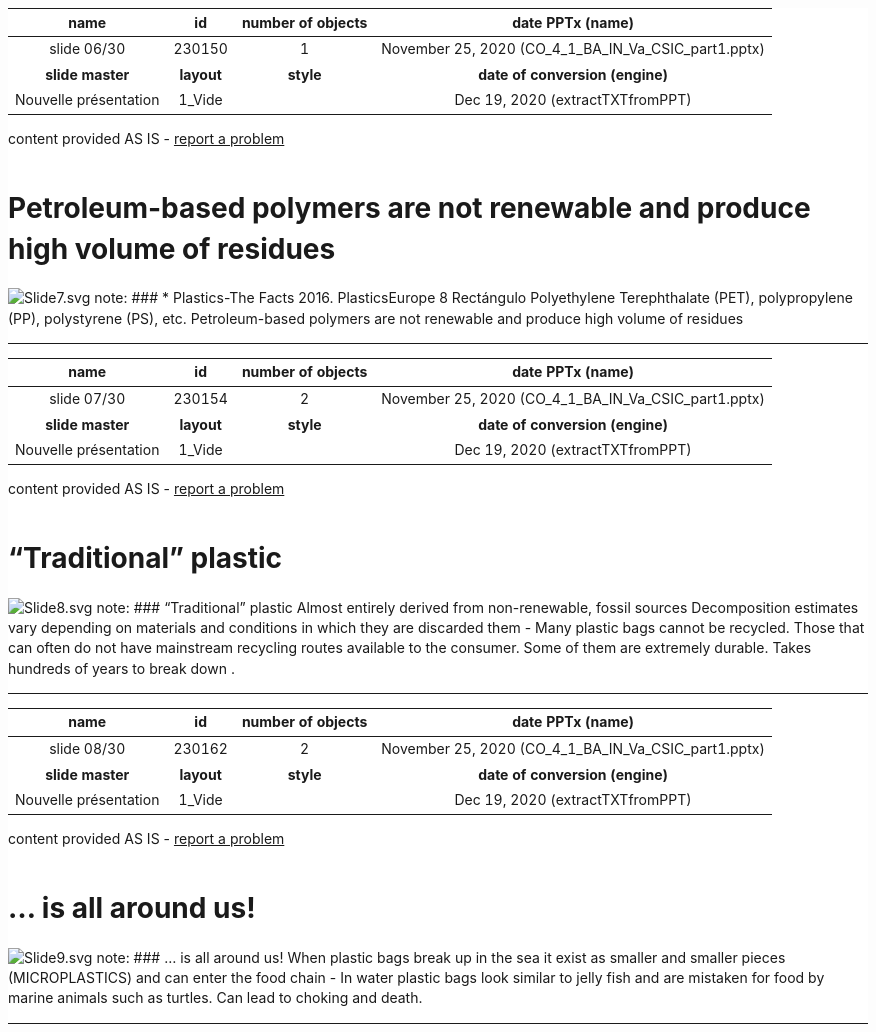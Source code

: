 |     **name**     |   **id**   | **number of objects** |      **date PPTx (name)**       |
| :--------------: | :--------: | :-------------------: | :-----------------------------: |
|        slide 06/30        |     230150     |          1           |            November 25, 2020 (CO_4_1_BA_IN_Va_CSIC_part1.pptx)            |
| **slide master** | **layout** |       **style**       | **date of conversion (engine)** |
|        Nouvelle présentation        |     1_Vide     |                     |             Dec 19, 2020 (extractTXTfromPPT)             |


content provided AS IS - [report a problem](mailto:olivier.vitrac@agroparistech.fr)

# Petroleum-based polymers are not renewable and produce high volume of residues
![Slide7.svg](./src_part1/Slide7.svg  "slide 7 of 30") 
note: ### * Plastics-The Facts 2016. PlasticsEurope 8 Rectángulo Polyethylene Terephthalate (PET), polypropylene (PP), polystyrene (PS), etc.
Petroleum-based polymers are not renewable and produce high volume of residues

---
|     **name**     |   **id**   | **number of objects** |      **date PPTx (name)**       |
| :--------------: | :--------: | :-------------------: | :-----------------------------: |
|        slide 07/30        |     230154     |          2           |            November 25, 2020 (CO_4_1_BA_IN_Va_CSIC_part1.pptx)            |
| **slide master** | **layout** |       **style**       | **date of conversion (engine)** |
|        Nouvelle présentation        |     1_Vide     |                     |             Dec 19, 2020 (extractTXTfromPPT)             |


content provided AS IS - [report a problem](mailto:olivier.vitrac@agroparistech.fr)

# “Traditional” plastic
![Slide8.svg](./src_part1/Slide8.svg  "slide 8 of 30") 
note: ### “Traditional” plastic
Almost entirely derived from non-renewable, fossil sources Decomposition estimates vary depending on materials and conditions in which they are discarded them - Many plastic bags cannot be recycled. Those that can often do not have mainstream recycling routes available to the consumer. Some of them are extremely durable. Takes hundreds of years to break down .

---
|     **name**     |   **id**   | **number of objects** |      **date PPTx (name)**       |
| :--------------: | :--------: | :-------------------: | :-----------------------------: |
|        slide 08/30        |     230162     |          2           |            November 25, 2020 (CO_4_1_BA_IN_Va_CSIC_part1.pptx)            |
| **slide master** | **layout** |       **style**       | **date of conversion (engine)** |
|        Nouvelle présentation        |     1_Vide     |                     |             Dec 19, 2020 (extractTXTfromPPT)             |


content provided AS IS - [report a problem](mailto:olivier.vitrac@agroparistech.fr)

# … is all around us!
![Slide9.svg](./src_part1/Slide9.svg  "slide 9 of 30") 
note: ### … is all around us!
When plastic bags break up in the sea it exist as smaller and smaller pieces (MICROPLASTICS) and can enter the food chain - In water plastic bags look similar to jelly fish and are mistaken for food by marine animals such as turtles. Can lead to choking and death.

---